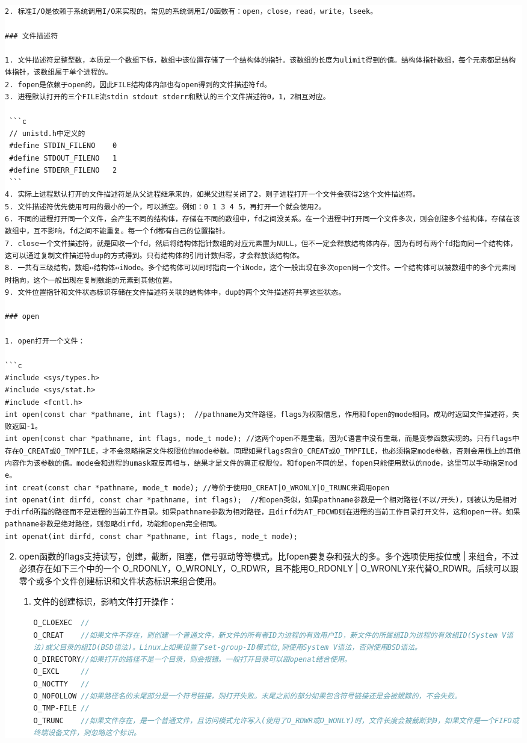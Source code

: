    ```
2. 标准I/O是依赖于系统调用I/O来实现的。常见的系统调用I/O函数有：open，close，read，write，lseek。

### 文件描述符

1. 文件描述符是整型数，本质是一个数组下标，数组中该位置存储了一个结构体的指针。该数组的长度为ulimit得到的值。结构体指针数组，每个元素都是结构体指针，该数组属于单个进程的。
2. fopen是依赖于open的，因此FILE结构体内部也有open得到的文件描述符fd。
3. 进程默认打开的三个FILE流stdin stdout stderr和默认的三个文件描述符0，1，2相互对应。

    ```c
    // unistd.h中定义的
    #define	STDIN_FILENO	0
    #define	STDOUT_FILENO	1
    #define	STDERR_FILENO	2
    ```
4. 实际上进程默认打开的文件描述符是从父进程继承来的，如果父进程关闭了2，则子进程打开一个文件会获得2这个文件描述符。
5. 文件描述符优先使用可用的最小的一个，可以插空。例如：0 1 3 4 5，再打开一个就会使用2。
6. 不同的进程打开同一个文件，会产生不同的结构体，存储在不同的数组中，fd之间没关系。在一个进程中打开同一个文件多次，则会创建多个结构体，存储在该数组中，互不影响，fd之间不能重复。每一个fd都有自己的位置指针。
7. close一个文件描述符，就是回收一个fd，然后将结构体指针数组的对应元素置为NULL，但不一定会释放结构体内存，因为有时有两个fd指向同一个结构体，这可以通过复制文件描述符dup的方式得到。只有结构体的引用计数归零，才会释放该结构体。
8. 一共有三级结构，数组↔结构体↔iNode。多个结构体可以同时指向一个iNode，这个一般出现在多次open同一个文件。一个结构体可以被数组中的多个元素同时指向，这个一般出现在复制数组的元素到其他位置。
9. 文件位置指针和文件状态标识存储在文件描述符关联的结构体中，dup的两个文件描述符共享这些状态。

### open

1. open打开一个文件：

   ```c
   #include <sys/types.h>
   #include <sys/stat.h>
   #include <fcntl.h>
   int open(const char *pathname, int flags);  //pathname为文件路径，flags为权限信息，作用和fopen的mode相同。成功时返回文件描述符，失败返回-1。
   int open(const char *pathname, int flags, mode_t mode); //这两个open不是重载，因为C语言中没有重载，而是变参函数实现的。只有flags中存在O_CREAT或O_TMPFILE，才不会忽略指定文件权限位的mode参数。同理如果flags包含O_CREAT或O_TMPFILE，也必须指定mode参数，否则会用栈上的其他内容作为该参数的值。mode会和进程的umask取反再相与，结果才是文件的真正权限位。和fopen不同的是，fopen只能使用默认的mode，这里可以手动指定mode。
   int creat(const char *pathname, mode_t mode); //等价于使用O_CREAT|O_WRONLY|O_TRUNC来调用open
   int openat(int dirfd, const char *pathname, int flags);  //和open类似，如果pathname参数是一个相对路径(不以/开头)，则被认为是相对于dirfd所指的路径而不是进程的当前工作目录。如果pathname参数为相对路径，且dirfd为AT_FDCWD则在进程的当前工作目录打开文件，这和open一样。如果pathname参数是绝对路径，则忽略dirfd，功能和open完全相同。
   int openat(int dirfd, const char *pathname, int flags, mode_t mode);
   ```

2. open函数的flags支持读写，创建，截断，阻塞，信号驱动等等模式。比fopen要复杂和强大的多。多个选项使用按位或 | 来组合，不过必须存在如下三个中的一个 O_RDONLY，O_WRONLY，O_RDWR，且不能用O_RDONLY | O_WRONLY来代替O_RDWR。后续可以跟零个或多个文件创建标识和文件状态标识来组合使用。

   1. 文件的创建标识，影响文件打开操作：

      ```c
      O_CLOEXEC  //
      O_CREAT    //如果文件不存在，则创建一个普通文件，新文件的所有者ID为进程的有效用户ID，新文件的所属组ID为进程的有效组ID(System V语法)或父目录的组ID(BSD语法)。Linux上如果设置了set-group-ID模式位,则使用System V语法，否则使用BSD语法。
      O_DIRECTORY//如果打开的路径不是一个目录，则会报错。一般打开目录可以跟openat结合使用。
      O_EXCL     //
      O_NOCTTY   //
      O_NOFOLLOW //如果路径名的末尾部分是一个符号链接，则打开失败。末尾之前的部分如果包含符号链接还是会被跟踪的，不会失败。
      O_TMP‐FILE //
      O_TRUNC    //如果文件存在，是一个普通文件，且访问模式允许写入(使用了O_RDWR或O_WONLY)时，文件长度会被截断到0，如果文件是一个FIFO或终端设备文件，则忽略这个标识。
      ```
